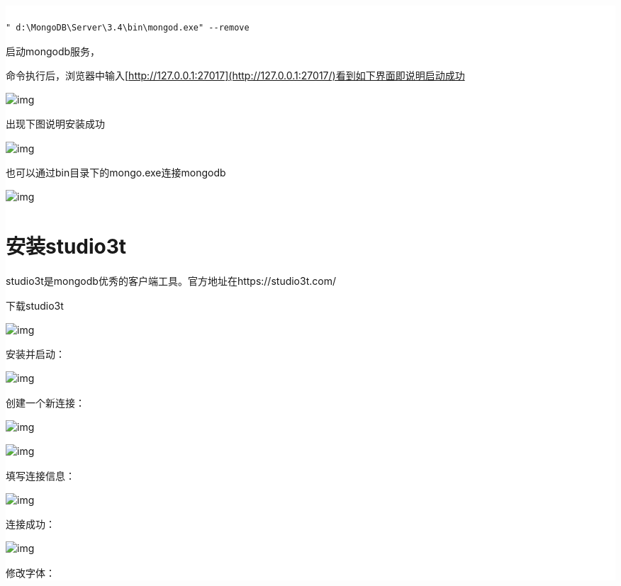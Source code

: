 ```

" d:\MongoDB\Server\3.4\bin\mongod.exe" --remove
```

启动mongodb服务，

命令执行后，浏览器中输入[http://127.0.0.1:27017](http://127.0.0.1:27017/)看到如下界面即说明启动成功

![img](https://myblog-1259323290.cos.ap-nanjing.myqcloud.com/undefined/202005/09/013610-410942.png)

 

出现下图说明安装成功

![img](https://myblog-1259323290.cos.ap-nanjing.myqcloud.com/undefined/202005/09/013614-361441.png)

也可以通过bin目录下的mongo.exe连接mongodb

![img](https://myblog-1259323290.cos.ap-nanjing.myqcloud.com/undefined/202005/09/013612-362599.png)

 

# 安装studio3t

studio3t是mongodb优秀的客户端工具。官方地址在https://studio3t.com/

 

下载studio3t

![img](https://myblog-1259323290.cos.ap-nanjing.myqcloud.com/undefined/202005/09/013616-434834.png)

 

安装并启动：

![img](https://myblog-1259323290.cos.ap-nanjing.myqcloud.com/undefined/202005/09/013617-18115.png)

 

创建一个新连接：

![img](https://myblog-1259323290.cos.ap-nanjing.myqcloud.com/undefined/202005/09/013619-482339.png)

![img](https://myblog-1259323290.cos.ap-nanjing.myqcloud.com/undefined/202005/09/013620-794195.png)

 

填写连接信息：

![img](https://myblog-1259323290.cos.ap-nanjing.myqcloud.com/undefined/202005/09/013622-965219.png)

连接成功：

![img](https://myblog-1259323290.cos.ap-nanjing.myqcloud.com/undefined/202005/09/013623-822325.png)

 

修改字体：

